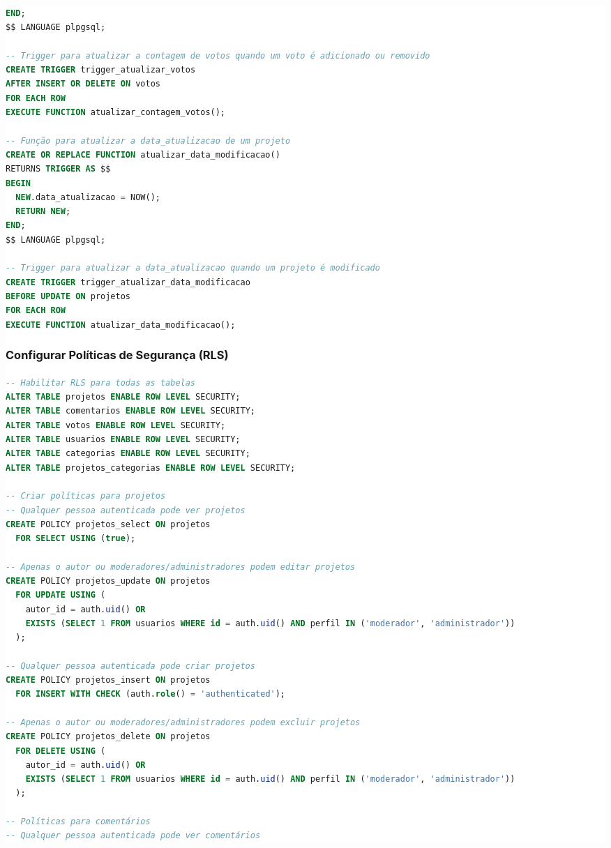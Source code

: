 ```sql
END;
$$ LANGUAGE plpgsql;

-- Trigger para atualizar a contagem de votos quando um voto é adicionado ou removido
CREATE TRIGGER trigger_atualizar_votos
AFTER INSERT OR DELETE ON votos
FOR EACH ROW
EXECUTE FUNCTION atualizar_contagem_votos();

-- Função para atualizar a data_atualizacao de um projeto
CREATE OR REPLACE FUNCTION atualizar_data_modificacao()
RETURNS TRIGGER AS $$
BEGIN
  NEW.data_atualizacao = NOW();
  RETURN NEW;
END;
$$ LANGUAGE plpgsql;

-- Trigger para atualizar a data_atualizacao quando um projeto é modificado
CREATE TRIGGER trigger_atualizar_data_modificacao
BEFORE UPDATE ON projetos
FOR EACH ROW
EXECUTE FUNCTION atualizar_data_modificacao();
```

### Configurar Políticas de Segurança (RLS)

```sql
-- Habilitar RLS para todas as tabelas
ALTER TABLE projetos ENABLE ROW LEVEL SECURITY;
ALTER TABLE comentarios ENABLE ROW LEVEL SECURITY;
ALTER TABLE votos ENABLE ROW LEVEL SECURITY;
ALTER TABLE usuarios ENABLE ROW LEVEL SECURITY;
ALTER TABLE categorias ENABLE ROW LEVEL SECURITY;
ALTER TABLE projetos_categorias ENABLE ROW LEVEL SECURITY;

-- Criar políticas para projetos
-- Qualquer pessoa autenticada pode ver projetos
CREATE POLICY projetos_select ON projetos
  FOR SELECT USING (true);

-- Apenas o autor ou moderadores/administradores podem editar projetos
CREATE POLICY projetos_update ON projetos
  FOR UPDATE USING (
    autor_id = auth.uid() OR 
    EXISTS (SELECT 1 FROM usuarios WHERE id = auth.uid() AND perfil IN ('moderador', 'administrador'))
  );

-- Qualquer pessoa autenticada pode criar projetos
CREATE POLICY projetos_insert ON projetos
  FOR INSERT WITH CHECK (auth.role() = 'authenticated');

-- Apenas o autor ou moderadores/administradores podem excluir projetos
CREATE POLICY projetos_delete ON projetos
  FOR DELETE USING (
    autor_id = auth.uid() OR 
    EXISTS (SELECT 1 FROM usuarios WHERE id = auth.uid() AND perfil IN ('moderador', 'administrador'))
  );

-- Políticas para comentários
-- Qualquer pessoa autenticada pode ver comentários
```